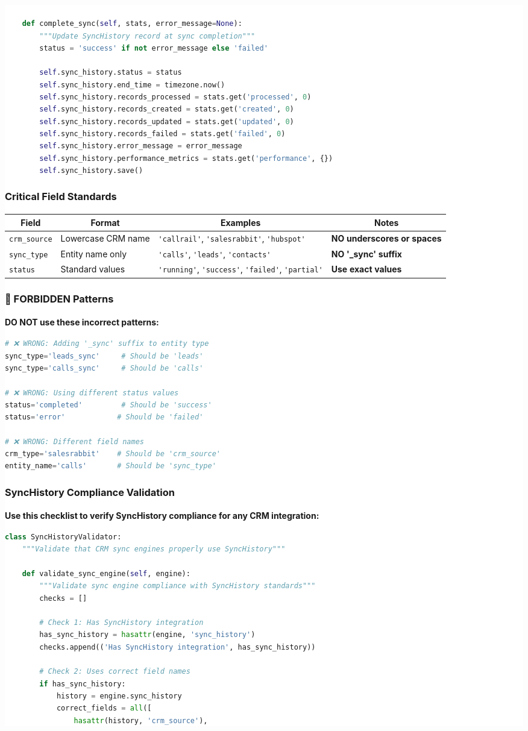 ```python
        
    def complete_sync(self, stats, error_message=None):
        """Update SyncHistory record at sync completion"""
        status = 'success' if not error_message else 'failed'
        
        self.sync_history.status = status
        self.sync_history.end_time = timezone.now()
        self.sync_history.records_processed = stats.get('processed', 0)
        self.sync_history.records_created = stats.get('created', 0)
        self.sync_history.records_updated = stats.get('updated', 0)
        self.sync_history.records_failed = stats.get('failed', 0)
        self.sync_history.error_message = error_message
        self.sync_history.performance_metrics = stats.get('performance', {})
        self.sync_history.save()
```

### **Critical Field Standards**

| Field | Format | Examples | Notes |
|-------|--------|----------|-------|
| `crm_source` | Lowercase CRM name | `'callrail'`, `'salesrabbit'`, `'hubspot'` | **NO underscores or spaces** |
| `sync_type` | Entity name only | `'calls'`, `'leads'`, `'contacts'` | **NO '_sync' suffix** |
| `status` | Standard values | `'running'`, `'success'`, `'failed'`, `'partial'` | **Use exact values** |

### **🚫 FORBIDDEN Patterns**

**DO NOT use these incorrect patterns:**

```python
# ❌ WRONG: Adding '_sync' suffix to entity type
sync_type='leads_sync'     # Should be 'leads'
sync_type='calls_sync'     # Should be 'calls'

# ❌ WRONG: Using different status values
status='completed'         # Should be 'success'
status='error'            # Should be 'failed'

# ❌ WRONG: Different field names
crm_type='salesrabbit'    # Should be 'crm_source'
entity_name='calls'       # Should be 'sync_type'
```

### **SyncHistory Compliance Validation**

**Use this checklist to verify SyncHistory compliance for any CRM integration:**

```python
class SyncHistoryValidator:
    """Validate that CRM sync engines properly use SyncHistory"""
    
    def validate_sync_engine(self, engine):
        """Validate sync engine compliance with SyncHistory standards"""
        checks = []
        
        # Check 1: Has SyncHistory integration
        has_sync_history = hasattr(engine, 'sync_history')
        checks.append(('Has SyncHistory integration', has_sync_history))
        
        # Check 2: Uses correct field names
        if has_sync_history:
            history = engine.sync_history
            correct_fields = all([
                hasattr(history, 'crm_source'),
```